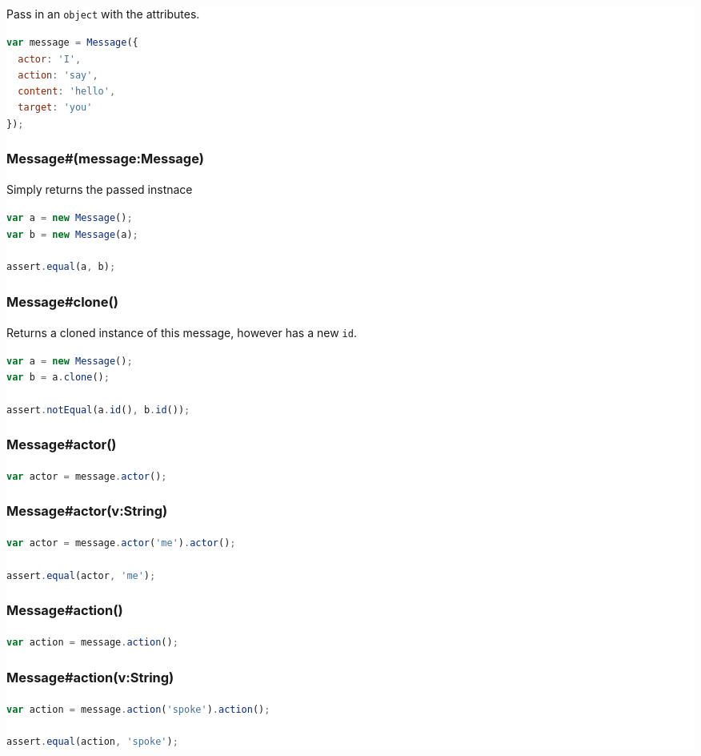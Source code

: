 Pass in an `object` with the attributes.

```javascript
var message = Message({ 
  actor: 'I', 
  action: 'say',
  content: 'hello',
  target: 'you'
});
```

### Message#(message:Message)

Simply returns the passed instnace

```javascript
var a = new Message();
var b = new Message(a);

assert.equal(a, b);
```

### Message#clone()

Returns a cloned instance of this message, however has a new `id`.

```javascript
var a = new Message();
var b = a.clone();

assert.notEqual(a.id(), b.id());
```

### Message#actor()

```javascript
var actor = message.actor();
```

### Message#actor(v:String)

```javascript
var actor = message.actor('me').actor();

assert.equal(actor, 'me');
```

### Message#action()

```javascript
var action = message.action();
```

### Message#action(v:String)

```javascript
var action = message.action('spoke').action();

assert.equal(action, 'spoke');
```
